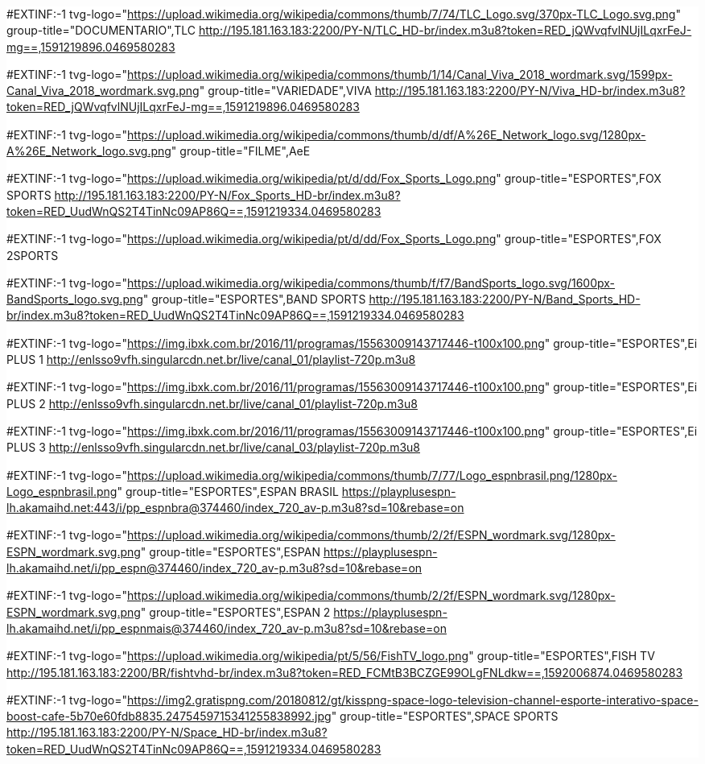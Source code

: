 #EXTINF:-1 tvg-logo="https://upload.wikimedia.org/wikipedia/commons/thumb/7/74/TLC_Logo.svg/370px-TLC_Logo.svg.png" group-title="DOCUMENTARIO",TLC
http://195.181.163.183:2200/PY-N/TLC_HD-br/index.m3u8?token=RED_jQWvqfvlNUjILqxrFeJ-mg==,1591219896.0469580283
 
#EXTINF:-1 tvg-logo="https://upload.wikimedia.org/wikipedia/commons/thumb/1/14/Canal_Viva_2018_wordmark.svg/1599px-Canal_Viva_2018_wordmark.svg.png" group-title="VARIEDADE",VIVA
http://195.181.163.183:2200/PY-N/Viva_HD-br/index.m3u8?token=RED_jQWvqfvlNUjILqxrFeJ-mg==,1591219896.0469580283
 
#EXTINF:-1 tvg-logo="https://upload.wikimedia.org/wikipedia/commons/thumb/d/df/A%26E_Network_logo.svg/1280px-A%26E_Network_logo.svg.png" group-title="FILME",AeE
 
#EXTINF:-1 tvg-logo="https://upload.wikimedia.org/wikipedia/pt/d/dd/Fox_Sports_Logo.png" group-title="ESPORTES",FOX SPORTS
http://195.181.163.183:2200/PY-N/Fox_Sports_HD-br/index.m3u8?token=RED_UudWnQS2T4TinNc09AP86Q==,1591219334.0469580283
 
#EXTINF:-1 tvg-logo="https://upload.wikimedia.org/wikipedia/pt/d/dd/Fox_Sports_Logo.png" group-title="ESPORTES",FOX 2SPORTS
 
#EXTINF:-1 tvg-logo="https://upload.wikimedia.org/wikipedia/commons/thumb/f/f7/BandSports_logo.svg/1600px-BandSports_logo.svg.png" group-title="ESPORTES",BAND SPORTS
http://195.181.163.183:2200/PY-N/Band_Sports_HD-br/index.m3u8?token=RED_UudWnQS2T4TinNc09AP86Q==,1591219334.0469580283
 
#EXTINF:-1 tvg-logo="https://img.ibxk.com.br/2016/11/programas/15563009143717446-t100x100.png" group-title="ESPORTES",Ei PLUS 1
http://enlsso9vfh.singularcdn.net.br/live/canal_01/playlist-720p.m3u8
 
#EXTINF:-1 tvg-logo="https://img.ibxk.com.br/2016/11/programas/15563009143717446-t100x100.png" group-title="ESPORTES",Ei PLUS 2
http://enlsso9vfh.singularcdn.net.br/live/canal_01/playlist-720p.m3u8
 
#EXTINF:-1 tvg-logo="https://img.ibxk.com.br/2016/11/programas/15563009143717446-t100x100.png" group-title="ESPORTES",Ei PLUS 3
http://enlsso9vfh.singularcdn.net.br/live/canal_03/playlist-720p.m3u8
 
#EXTINF:-1 tvg-logo="https://upload.wikimedia.org/wikipedia/commons/thumb/7/77/Logo_espnbrasil.png/1280px-Logo_espnbrasil.png" group-title="ESPORTES",ESPAN BRASIL
https://playplusespn-lh.akamaihd.net:443/i/pp_espnbra@374460/index_720_av-p.m3u8?sd=10&rebase=on
 
#EXTINF:-1 tvg-logo="https://upload.wikimedia.org/wikipedia/commons/thumb/2/2f/ESPN_wordmark.svg/1280px-ESPN_wordmark.svg.png" group-title="ESPORTES",ESPAN
https://playplusespn-lh.akamaihd.net/i/pp_espn@374460/index_720_av-p.m3u8?sd=10&rebase=on
 
#EXTINF:-1 tvg-logo="https://upload.wikimedia.org/wikipedia/commons/thumb/2/2f/ESPN_wordmark.svg/1280px-ESPN_wordmark.svg.png" group-title="ESPORTES",ESPAN 2
https://playplusespn-lh.akamaihd.net/i/pp_espnmais@374460/index_720_av-p.m3u8?sd=10&rebase=on
 
#EXTINF:-1 tvg-logo="https://upload.wikimedia.org/wikipedia/pt/5/56/FishTV_logo.png" group-title="ESPORTES",FISH TV
http://195.181.163.183:2200/BR/fishtvhd-br/index.m3u8?token=RED_FCMtB3BCZGE99OLgFNLdkw==,1592006874.0469580283
 
#EXTINF:-1 tvg-logo="https://img2.gratispng.com/20180812/gt/kisspng-space-logo-television-channel-esporte-interativo-space-boost-cafe-5b70e60fdb8835.2475459715341255838992.jpg" group-title="ESPORTES",SPACE SPORTS
http://195.181.163.183:2200/PY-N/Space_HD-br/index.m3u8?token=RED_UudWnQS2T4TinNc09AP86Q==,1591219334.0469580283
 